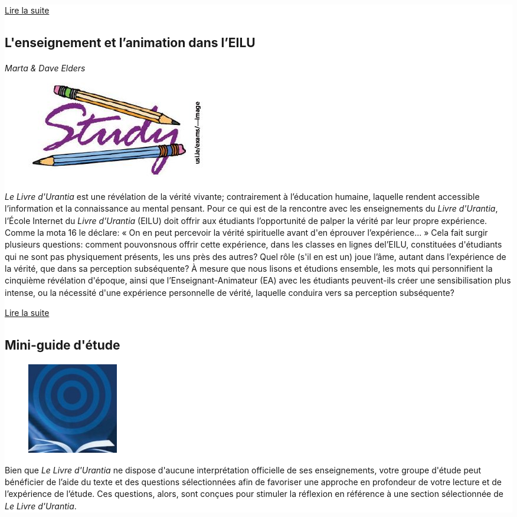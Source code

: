 [Lire la suite](/fr/article/James_Woodward/young_reader_study_group_in_boulder)
<br style="clear:both;"/>


## L'enseignement et l’animation dans l’EILU

_Marta & Dave Elders_

<figure id="Figure_7" class="image urantiapedia image-style-align-right">
<img src="/image/article/IUA_Tidings/UBIS-graphic.jpg">
</figure>

_Le Livre d'Urantia_ est une révélation de la vérité vivante; contrairement à l’éducation humaine, laquelle rendent accessible l’information et la connaissance au mental pensant. Pour ce qui est de la rencontre avec les enseignements du _Livre d'Urantia_, l’École Internet du _Livre d'Urantia_ (EILU) doit offrir aux étudiants l’opportunité de palper la vérité par leur propre expérience. Comme la mota 16 le déclare: « On en peut percevoir la vérité spirituelle avant d'en éprouver l’expérience... » Cela fait surgir plusieurs questions: comment pouvonsnous offrir cette expérience, dans les classes en lignes del’EILU, constituées d'étudiants qui ne sont pas physiquement présents, les uns près des autres? Quel rôle (s'il en est un) joue l’âme, autant dans l’expérience de la vérité, que dans sa perception subséquente? À mesure que nous lisons et étudions ensemble, les mots qui personnifient la cinquième révélation d'époque, ainsi que l’Enseignant-Animateur (EA) avec les étudiants peuvent-ils créer une sensibilisation plus intense, ou la nécessité d'une expérience personnelle de vérité, laquelle conduira vers sa perception subséquente?

[Lire la suite](/fr/article/Marta_and_Dave_Elders/teaching_and_facilitating_in_the_ubis)
<br style="clear:both;"/>


## Mini-guide d'étude

<figure id="Figure_8" class="image urantiapedia image-style-align-left">
<img src="/image/article/IUA_Tidings/Mini-Study-Guide-Image-150x150.jpg">
</figure>

Bien que _Le Livre d'Urantia_ ne dispose d'aucune interprétation officielle de ses enseignements, votre groupe d'étude peut bénéficier de l’aide du texte et des questions sélectionnées afin de favoriser une approche en profondeur de votre lecture et de l’expérience de l’étude. Ces questions, alors, sont conçues pour stimuler la réflexion en référence à une section sélectionnée de _Le Livre d'Urantia_.
